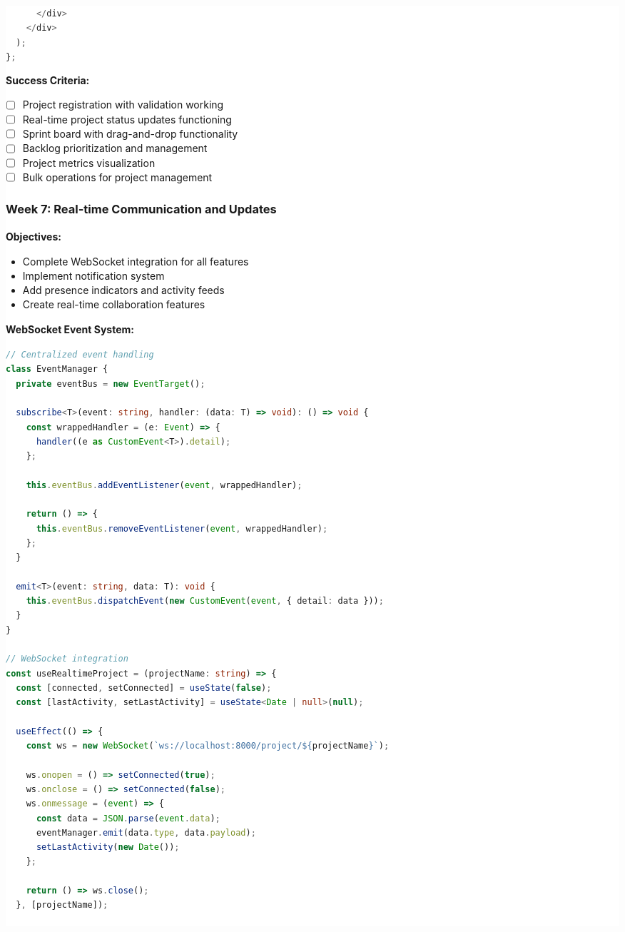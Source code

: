 ```typescript
      </div>
    </div>
  );
};
```

**Success Criteria:**
- [ ] Project registration with validation working
- [ ] Real-time project status updates functioning
- [ ] Sprint board with drag-and-drop functionality
- [ ] Backlog prioritization and management
- [ ] Project metrics visualization
- [ ] Bulk operations for project management

### Week 7: Real-time Communication and Updates

**Objectives:**
- Complete WebSocket integration for all features
- Implement notification system
- Add presence indicators and activity feeds
- Create real-time collaboration features

**WebSocket Event System:**
```typescript
// Centralized event handling
class EventManager {
  private eventBus = new EventTarget();
  
  subscribe<T>(event: string, handler: (data: T) => void): () => void {
    const wrappedHandler = (e: Event) => {
      handler((e as CustomEvent<T>).detail);
    };
    
    this.eventBus.addEventListener(event, wrappedHandler);
    
    return () => {
      this.eventBus.removeEventListener(event, wrappedHandler);
    };
  }
  
  emit<T>(event: string, data: T): void {
    this.eventBus.dispatchEvent(new CustomEvent(event, { detail: data }));
  }
}

// WebSocket integration
const useRealtimeProject = (projectName: string) => {
  const [connected, setConnected] = useState(false);
  const [lastActivity, setLastActivity] = useState<Date | null>(null);
  
  useEffect(() => {
    const ws = new WebSocket(`ws://localhost:8000/project/${projectName}`);
    
    ws.onopen = () => setConnected(true);
    ws.onclose = () => setConnected(false);
    ws.onmessage = (event) => {
      const data = JSON.parse(event.data);
      eventManager.emit(data.type, data.payload);
      setLastActivity(new Date());
    };
    
    return () => ws.close();
  }, [projectName]);
  
```